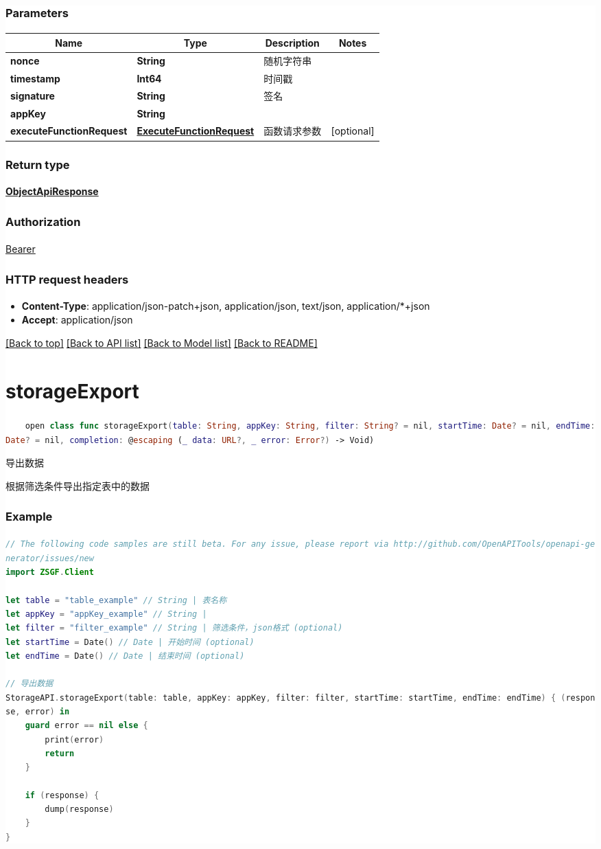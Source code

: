 ### Parameters

Name | Type | Description  | Notes
------------- | ------------- | ------------- | -------------
 **nonce** | **String** | 随机字符串 | 
 **timestamp** | **Int64** | 时间戳 | 
 **signature** | **String** | 签名 | 
 **appKey** | **String** |  | 
 **executeFunctionRequest** | [**ExecuteFunctionRequest**](ExecuteFunctionRequest.md) | 函数请求参数 | [optional] 

### Return type

[**ObjectApiResponse**](ObjectApiResponse.md)

### Authorization

[Bearer](../README.md#Bearer)

### HTTP request headers

 - **Content-Type**: application/json-patch+json, application/json, text/json, application/*+json
 - **Accept**: application/json

[[Back to top]](#) [[Back to API list]](../README.md#documentation-for-api-endpoints) [[Back to Model list]](../README.md#documentation-for-models) [[Back to README]](../README.md)

# **storageExport**
```swift
    open class func storageExport(table: String, appKey: String, filter: String? = nil, startTime: Date? = nil, endTime: Date? = nil, completion: @escaping (_ data: URL?, _ error: Error?) -> Void)
```

导出数据

根据筛选条件导出指定表中的数据

### Example
```swift
// The following code samples are still beta. For any issue, please report via http://github.com/OpenAPITools/openapi-generator/issues/new
import ZSGF.Client

let table = "table_example" // String | 表名称
let appKey = "appKey_example" // String | 
let filter = "filter_example" // String | 筛选条件，json格式 (optional)
let startTime = Date() // Date | 开始时间 (optional)
let endTime = Date() // Date | 结束时间 (optional)

// 导出数据
StorageAPI.storageExport(table: table, appKey: appKey, filter: filter, startTime: startTime, endTime: endTime) { (response, error) in
    guard error == nil else {
        print(error)
        return
    }

    if (response) {
        dump(response)
    }
}
```
